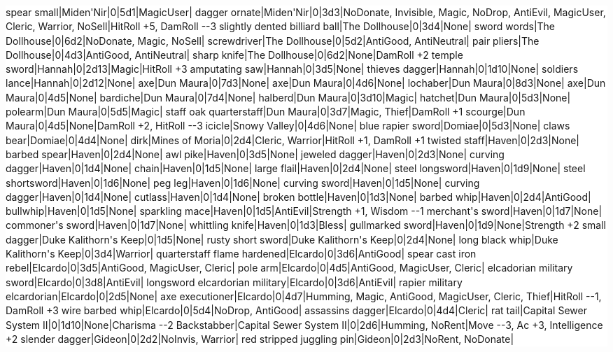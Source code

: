 spear small|Miden'Nir|0|5d1|MagicUser|
dagger ornate|Miden'Nir|0|3d3|NoDonate, Invisible, Magic, NoDrop, AntiEvil, MagicUser, Cleric, Warrior, NoSell|HitRoll +5, DamRoll --3
slightly dented billiard ball|The Dollhouse|0|3d4|None|
sword words|The Dollhouse|0|6d2|NoDonate, Magic, NoSell|
screwdriver|The Dollhouse|0|5d2|AntiGood, AntiNeutral|
pair pliers|The Dollhouse|0|4d3|AntiGood, AntiNeutral|
sharp knife|The Dollhouse|0|6d2|None|DamRoll +2
temple sword|Hannah|0|2d13|Magic|HitRoll +3
amputating saw|Hannah|0|3d5|None|
thieves dagger|Hannah|0|1d10|None|
soldiers lance|Hannah|0|2d12|None|
axe|Dun Maura|0|7d3|None|
axe|Dun Maura|0|4d6|None|
lochaber|Dun Maura|0|8d3|None|
axe|Dun Maura|0|4d5|None|
bardiche|Dun Maura|0|7d4|None|
halberd|Dun Maura|0|3d10|Magic|
hatchet|Dun Maura|0|5d3|None|
polearm|Dun Maura|0|5d5|Magic|
staff oak quarterstaff|Dun Maura|0|3d7|Magic, Thief|DamRoll +1
scourge|Dun Maura|0|4d5|None|DamRoll +2, HitRoll --3
icicle|Snowy Valley|0|4d6|None|
blue rapier sword|Domiae|0|5d3|None|
claws bear|Domiae|0|4d4|None|
dirk|Mines of Moria|0|2d4|Cleric, Warrior|HitRoll +1, DamRoll +1
twisted staff|Haven|0|2d3|None|
barbed spear|Haven|0|2d4|None|
awl pike|Haven|0|3d5|None|
jeweled dagger|Haven|0|2d3|None|
curving dagger|Haven|0|1d4|None|
chain|Haven|0|1d5|None|
large flail|Haven|0|2d4|None|
steel longsword|Haven|0|1d9|None|
steel shortsword|Haven|0|1d6|None|
peg leg|Haven|0|1d6|None|
curving sword|Haven|0|1d5|None|
curving dagger|Haven|0|1d4|None|
cutlass|Haven|0|1d4|None|
broken bottle|Haven|0|1d3|None|
barbed whip|Haven|0|2d4|AntiGood|
bullwhip|Haven|0|1d5|None|
sparkling mace|Haven|0|1d5|AntiEvil|Strength +1, Wisdom --1
merchant's sword|Haven|0|1d7|None|
commoner's sword|Haven|0|1d7|None|
whittling knife|Haven|0|1d3|Bless|
gullmarked sword|Haven|0|1d9|None|Strength +2
small dagger|Duke Kalithorn's Keep|0|1d5|None|
rusty short sword|Duke Kalithorn's Keep|0|2d4|None|
long black whip|Duke Kalithorn's Keep|0|3d4|Warrior|
quarterstaff flame hardened|Elcardo|0|3d6|AntiGood|
spear cast iron rebel|Elcardo|0|3d5|AntiGood, MagicUser, Cleric|
pole arm|Elcardo|0|4d5|AntiGood, MagicUser, Cleric|
elcadorian military sword|Elcardo|0|3d8|AntiEvil|
longsword elcardorian military|Elcardo|0|3d6|AntiEvil|
rapier military elcardorian|Elcardo|0|2d5|None|
axe executioner|Elcardo|0|4d7|Humming, Magic, AntiGood, MagicUser, Cleric, Thief|HitRoll --1, DamRoll +3
wire barbed whip|Elcardo|0|5d4|NoDrop, AntiGood|
assassins dagger|Elcardo|0|4d4|Cleric|
rat tail|Capital Sewer System II|0|1d10|None|Charisma --2
Backstabber|Capital Sewer System II|0|2d6|Humming, NoRent|Move --3, Ac +3, Intelligence +2
slender dagger|Gideon|0|2d2|NoInvis, Warrior|
red stripped juggling pin|Gideon|0|2d3|NoRent, NoDonate|